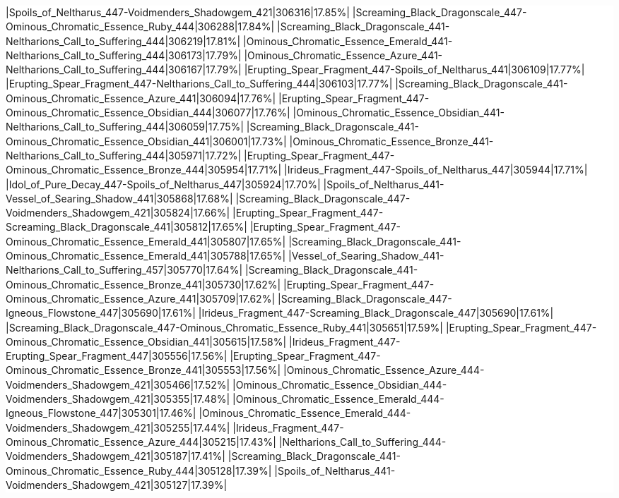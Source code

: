 |Spoils_of_Neltharus_447-Voidmenders_Shadowgem_421|306316|17.85%|
|Screaming_Black_Dragonscale_447-Ominous_Chromatic_Essence_Ruby_444|306288|17.84%|
|Screaming_Black_Dragonscale_441-Neltharions_Call_to_Suffering_444|306219|17.81%|
|Ominous_Chromatic_Essence_Emerald_441-Neltharions_Call_to_Suffering_444|306173|17.79%|
|Ominous_Chromatic_Essence_Azure_441-Neltharions_Call_to_Suffering_444|306167|17.79%|
|Erupting_Spear_Fragment_447-Spoils_of_Neltharus_441|306109|17.77%|
|Erupting_Spear_Fragment_447-Neltharions_Call_to_Suffering_444|306103|17.77%|
|Screaming_Black_Dragonscale_441-Ominous_Chromatic_Essence_Azure_441|306094|17.76%|
|Erupting_Spear_Fragment_447-Ominous_Chromatic_Essence_Obsidian_444|306077|17.76%|
|Ominous_Chromatic_Essence_Obsidian_441-Neltharions_Call_to_Suffering_444|306059|17.75%|
|Screaming_Black_Dragonscale_441-Ominous_Chromatic_Essence_Obsidian_441|306001|17.73%|
|Ominous_Chromatic_Essence_Bronze_441-Neltharions_Call_to_Suffering_444|305971|17.72%|
|Erupting_Spear_Fragment_447-Ominous_Chromatic_Essence_Bronze_444|305954|17.71%|
|Irideus_Fragment_447-Spoils_of_Neltharus_447|305944|17.71%|
|Idol_of_Pure_Decay_447-Spoils_of_Neltharus_447|305924|17.70%|
|Spoils_of_Neltharus_441-Vessel_of_Searing_Shadow_441|305868|17.68%|
|Screaming_Black_Dragonscale_447-Voidmenders_Shadowgem_421|305824|17.66%|
|Erupting_Spear_Fragment_447-Screaming_Black_Dragonscale_441|305812|17.65%|
|Erupting_Spear_Fragment_447-Ominous_Chromatic_Essence_Emerald_441|305807|17.65%|
|Screaming_Black_Dragonscale_441-Ominous_Chromatic_Essence_Emerald_441|305788|17.65%|
|Vessel_of_Searing_Shadow_441-Neltharions_Call_to_Suffering_457|305770|17.64%|
|Screaming_Black_Dragonscale_441-Ominous_Chromatic_Essence_Bronze_441|305730|17.62%|
|Erupting_Spear_Fragment_447-Ominous_Chromatic_Essence_Azure_441|305709|17.62%|
|Screaming_Black_Dragonscale_447-Igneous_Flowstone_447|305690|17.61%|
|Irideus_Fragment_447-Screaming_Black_Dragonscale_447|305690|17.61%|
|Screaming_Black_Dragonscale_447-Ominous_Chromatic_Essence_Ruby_441|305651|17.59%|
|Erupting_Spear_Fragment_447-Ominous_Chromatic_Essence_Obsidian_441|305615|17.58%|
|Irideus_Fragment_447-Erupting_Spear_Fragment_447|305556|17.56%|
|Erupting_Spear_Fragment_447-Ominous_Chromatic_Essence_Bronze_441|305553|17.56%|
|Ominous_Chromatic_Essence_Azure_444-Voidmenders_Shadowgem_421|305466|17.52%|
|Ominous_Chromatic_Essence_Obsidian_444-Voidmenders_Shadowgem_421|305355|17.48%|
|Ominous_Chromatic_Essence_Emerald_444-Igneous_Flowstone_447|305301|17.46%|
|Ominous_Chromatic_Essence_Emerald_444-Voidmenders_Shadowgem_421|305255|17.44%|
|Irideus_Fragment_447-Ominous_Chromatic_Essence_Azure_444|305215|17.43%|
|Neltharions_Call_to_Suffering_444-Voidmenders_Shadowgem_421|305187|17.41%|
|Screaming_Black_Dragonscale_441-Ominous_Chromatic_Essence_Ruby_444|305128|17.39%|
|Spoils_of_Neltharus_441-Voidmenders_Shadowgem_421|305127|17.39%|